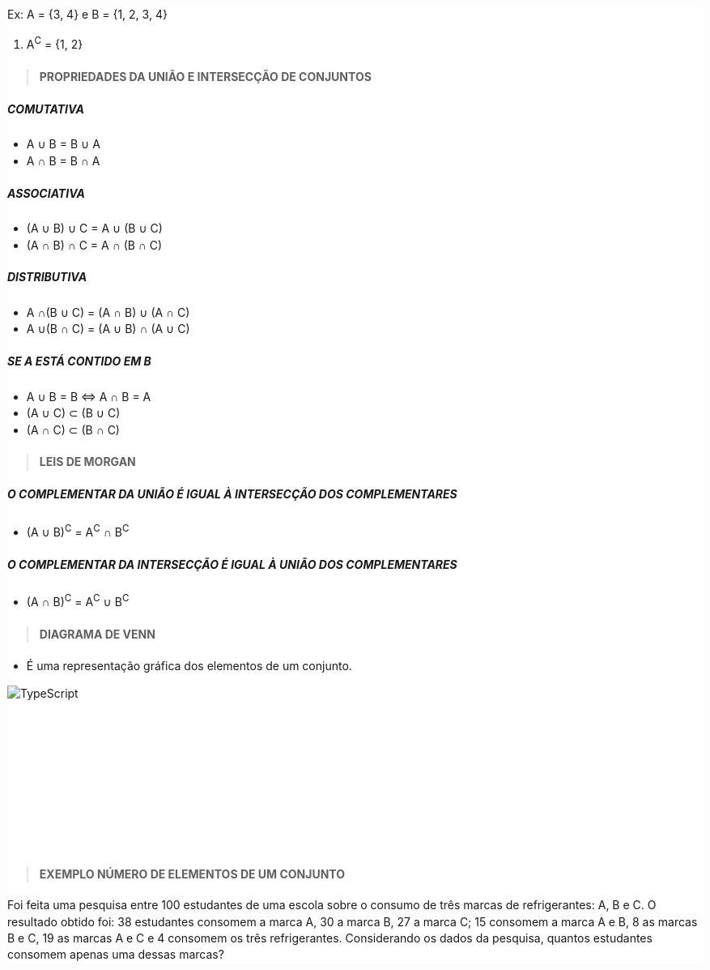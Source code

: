 Ex: A = {3, 4} e B = {1, 2, 3, 4} 
1. A<sup>C</sup> = {1, 2}

> #### PROPRIEDADES DA UNIÃO E INTERSECÇÃO DE CONJUNTOS

##### COMUTATIVA
* A ∪ B = B ∪ A
* A ∩ B = B ∩ A

##### ASSOCIATIVA
* (A ∪ B) ∪ C = A ∪ (B ∪ C)
* (A ∩ B) ∩ C = A ∩ (B ∩ C)

##### DISTRIBUTIVA
* A ∩(B ∪ C) = (A ∩ B) ∪ (A ∩ C)
* A ∪(B ∩ C) = (A ∪ B) ∩ (A ∪ C)

##### SE A ESTÁ CONTIDO EM B
* A ∪ B = B ⇔ A ∩ B = A
* (A ∪ C) ⊂ (B ∪ C)
* (A ∩ C) ⊂ (B ∩ C)

> #### LEIS DE MORGAN

##### O COMPLEMENTAR DA UNIÃO É IGUAL À INTERSECÇÃO DOS COMPLEMENTARES
* (A ∪ B)<sup>C</sup> = A<sup>C</sup> ∩ B<sup>C</sup>

##### O COMPLEMENTAR DA INTERSECÇÃO É IGUAL À UNIÃO DOS COMPLEMENTARES
* (A ∩ B)<sup>C</sup> = A<sup>C</sup> ∪ B<sup>C</sup>

> #### DIAGRAMA DE VENN
* É uma representação gráfica dos elementos de um conjunto.

<div style="display:inline_block">
    <img align="left" height="200" width="400" alt="TypeScript" src="https://static.todamateria.com.br/upload/di/ag/diagrama1.jpg">
</div>

<br>
<br>
<br>
<br>
<br>
<br>
<br>
<br>
<br>
<br>

> #### EXEMPLO NÚMERO DE ELEMENTOS DE UM CONJUNTO
Foi feita uma pesquisa entre 100 estudantes de uma escola sobre o consumo de três marcas de refrigerantes: A, B e C. O resultado obtido foi: 38 estudantes consomem a marca A, 30 a marca B, 27 a marca C; 15 consomem a marca A e B, 8 as marcas B e C, 19 as marcas A e C e 4 consomem os três refrigerantes.
Considerando os dados da pesquisa, quantos estudantes consomem apenas uma dessas marcas?
